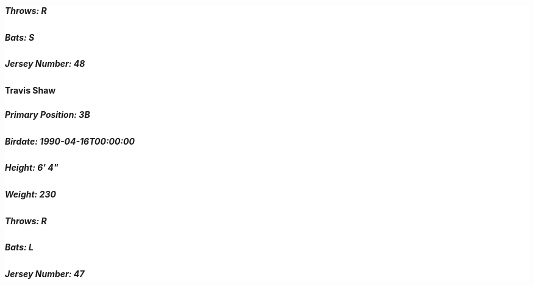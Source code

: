 ##### Throws: R
##### Bats: S
##### Jersey Number: 48
#### Travis Shaw
##### Primary Position: 3B
##### Birdate: 1990-04-16T00:00:00
##### Height: 6' 4"
##### Weight: 230
##### Throws: R
##### Bats: L
##### Jersey Number: 47